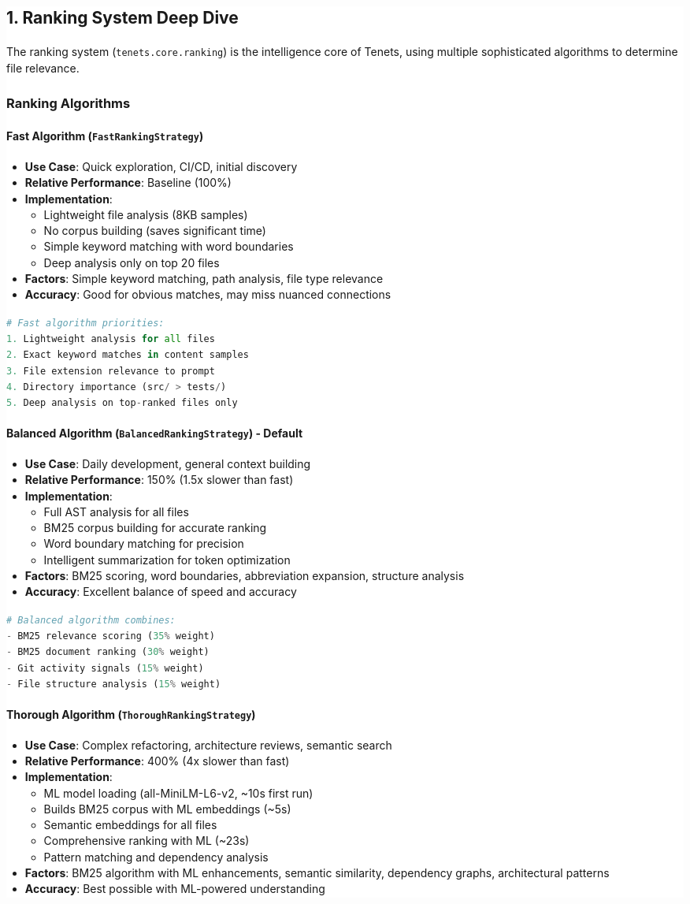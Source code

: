 ## 1. Ranking System Deep Dive

The ranking system (`tenets.core.ranking`) is the intelligence core of Tenets, using multiple sophisticated algorithms to determine file relevance.

### Ranking Algorithms

#### Fast Algorithm (`FastRankingStrategy`)
- **Use Case**: Quick exploration, CI/CD, initial discovery
- **Relative Performance**: Baseline (100%)
- **Implementation**:
  - Lightweight file analysis (8KB samples)
  - No corpus building (saves significant time)
  - Simple keyword matching with word boundaries
  - Deep analysis only on top 20 files
- **Factors**: Simple keyword matching, path analysis, file type relevance
- **Accuracy**: Good for obvious matches, may miss nuanced connections

```python
# Fast algorithm priorities:
1. Lightweight analysis for all files
2. Exact keyword matches in content samples
3. File extension relevance to prompt
4. Directory importance (src/ > tests/)
5. Deep analysis on top-ranked files only
```

#### Balanced Algorithm (`BalancedRankingStrategy`) - **Default**
- **Use Case**: Daily development, general context building
- **Relative Performance**: 150% (1.5x slower than fast)
- **Implementation**:
  - Full AST analysis for all files
  - BM25 corpus building for accurate ranking
  - Word boundary matching for precision
  - Intelligent summarization for token optimization
- **Factors**: BM25 scoring, word boundaries, abbreviation expansion, structure analysis
- **Accuracy**: Excellent balance of speed and accuracy

```python
# Balanced algorithm combines:
- BM25 relevance scoring (35% weight)
- BM25 document ranking (30% weight)
- Git activity signals (15% weight)
- File structure analysis (15% weight)
```

#### Thorough Algorithm (`ThoroughRankingStrategy`)
- **Use Case**: Complex refactoring, architecture reviews, semantic search
- **Relative Performance**: 400% (4x slower than fast)
- **Implementation**:
  - ML model loading (all-MiniLM-L6-v2, ~10s first run)
  - Builds BM25 corpus with ML embeddings (~5s)
  - Semantic embeddings for all files
  - Comprehensive ranking with ML (~23s)
  - Pattern matching and dependency analysis
- **Factors**: BM25 algorithm with ML enhancements, semantic similarity, dependency graphs, architectural patterns
- **Accuracy**: Best possible with ML-powered understanding
